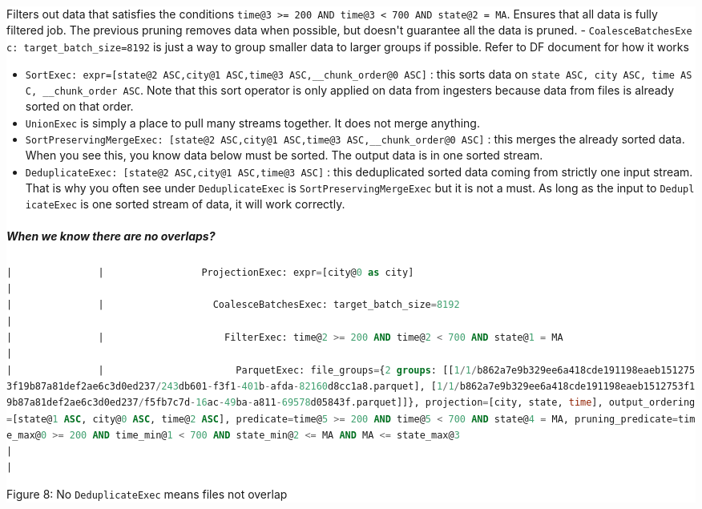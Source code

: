 Filters out data that satisfies the conditions `time@3 >= 200 AND time@3 < 700 AND state@2 = MA`.
Ensures that all data is fully filtered job.
The previous pruning removes data when possible, but doesn't guarantee all the data is pruned. - `CoalesceBatchesExec: target_batch_size=8192` is just a way to group smaller data to larger groups if possible. Refer to DF document for how it works
- `SortExec: expr=[state@2 ASC,city@1 ASC,time@3 ASC,__chunk_order@0 ASC]` : this sorts data on `state ASC, city ASC, time ASC, __chunk_order ASC`. Note that this sort operator is only applied on data from ingesters because data from files is already sorted on that order.
- `UnionExec` is simply a place to pull many streams together. It does not merge anything.
- `SortPreservingMergeExec: [state@2 ASC,city@1 ASC,time@3 ASC,__chunk_order@0 ASC]` : this merges the already sorted data. When you see this, you know data below must be sorted. The output data is in one sorted stream.
- `DeduplicateExec: [state@2 ASC,city@1 ASC,time@3 ASC]` : this deduplicated sorted data coming from strictly one input stream. That is why you often see under `DeduplicateExec` is `SortPreservingMergeExec` but it is not a must. As long as the input to `DeduplicateExec` is one sorted stream of data, it will work correctly.

##### When we know there are no overlaps?

```sql
|               |                 ProjectionExec: expr=[city@0 as city]                                                                                                                                                                                                                                                                                                                                                                                                                                                                                                                                                   |
|               |                   CoalesceBatchesExec: target_batch_size=8192                                                                                                                                                                                                                                                                                                                                                                                                                                                                                                                                           |
|               |                     FilterExec: time@2 >= 200 AND time@2 < 700 AND state@1 = MA                                                                                                                                                                                                                                                                                                                                                                                                                                                                                                                         |
|               |                       ParquetExec: file_groups={2 groups: [[1/1/b862a7e9b329ee6a418cde191198eaeb1512753f19b87a81def2ae6c3d0ed237/243db601-f3f1-401b-afda-82160d8cc1a8.parquet], [1/1/b862a7e9b329ee6a418cde191198eaeb1512753f19b87a81def2ae6c3d0ed237/f5fb7c7d-16ac-49ba-a811-69578d05843f.parquet]]}, projection=[city, state, time], output_ordering=[state@1 ASC, city@0 ASC, time@2 ASC], predicate=time@5 >= 200 AND time@5 < 700 AND state@4 = MA, pruning_predicate=time_max@0 >= 200 AND time_min@1 < 700 AND state_min@2 <= MA AND MA <= state_max@3                                           |
|
```
Figure 8: No `DeduplicateExec` means files not overlap
